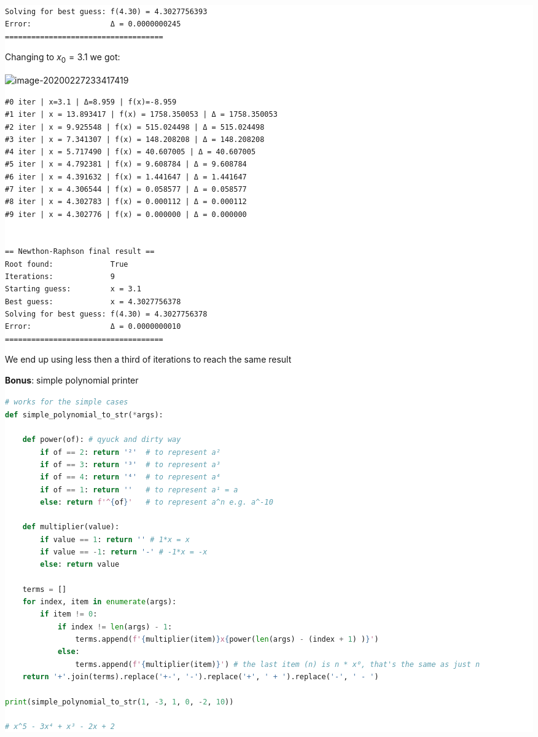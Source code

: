 ```
Solving for best guess: f(4.30) = 4.3027756393
Error:                  Δ = 0.0000000245
====================================
```

Changing to $x_0=3.1$ we got:

![image-20200227233417419](multivariate_calculus.assets/image-20200227233417419.png)

```
#0 iter | x=3.1 | Δ=8.959 | f(x)=-8.959
#1 iter | x = 13.893417 | f(x) = 1758.350053 | Δ = 1758.350053
#2 iter | x = 9.925548 | f(x) = 515.024498 | Δ = 515.024498
#3 iter | x = 7.341307 | f(x) = 148.208208 | Δ = 148.208208
#4 iter | x = 5.717490 | f(x) = 40.607005 | Δ = 40.607005
#5 iter | x = 4.792381 | f(x) = 9.608784 | Δ = 9.608784
#6 iter | x = 4.391632 | f(x) = 1.441647 | Δ = 1.441647
#7 iter | x = 4.306544 | f(x) = 0.058577 | Δ = 0.058577
#8 iter | x = 4.302783 | f(x) = 0.000112 | Δ = 0.000112
#9 iter | x = 4.302776 | f(x) = 0.000000 | Δ = 0.000000


== Newthon-Raphson final result ==
Root found:             True
Iterations:             9
Starting guess:         x = 3.1
Best guess:             x = 4.3027756378
Solving for best guess: f(4.30) = 4.3027756378
Error:                  Δ = 0.0000000010
====================================
```

We end up using less then a third of iterations to reach the same result



**Bonus**: simple polynomial printer

```python
# works for the simple cases
def simple_polynomial_to_str(*args):
    
    def power(of): # qyuck and dirty way
        if of == 2: return '²'  # to represent a²
        if of == 3: return '³'  # to represent a³
        if of == 4: return '⁴'  # to represent a⁴
        if of == 1: return ''   # to represent a¹ = a
        else: return f'^{of}'   # to represent a^n e.g. a^-10

    def multiplier(value):
        if value == 1: return '' # 1*x = x
        if value == -1: return '-' # -1*x = -x
        else: return value

    terms = []
    for index, item in enumerate(args):
        if item != 0:
            if index != len(args) - 1:
                terms.append(f'{multiplier(item)}x{power(len(args) - (index + 1) )}')
            else:
                terms.append(f'{multiplier(item)}') # the last item (n) is n * x⁰, that's the same as just n
    return '+'.join(terms).replace('+-', '-').replace('+', ' + ').replace('-', ' - ')

print(simple_polynomial_to_str(1, -3, 1, 0, -2, 10))

# x^5 - 3x⁴ + x³ - 2x + 2
```
